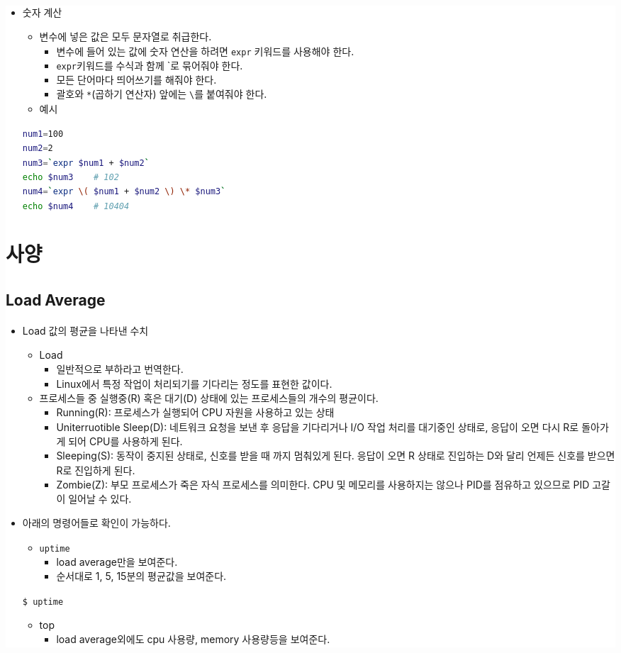 

- 숫자 계산

  - 변수에 넣은 값은 모두 문자열로 취급한다.
    - 변수에 들어 있는 값에 숫자 연산을 하려면 `expr` 키워드를 사용해야 한다.
    - `expr`키워드를 수식과 함께 \`로 묶어줘야 한다.
    - 모든 단어마다 띄어쓰기를 해줘야 한다.
    - 괄호와 `*`(곱하기 연산자) 앞에는 `\`를 붙여줘야 한다.
  - 예시

  ```bash
  num1=100
  num2=2
  num3=`expr $num1 + $num2`
  echo $num3	# 102
  num4=`expr \( $num1 + $num2 \) \* $num3`
  echo $num4	# 10404
  ```

  









# 사양

## Load Average

- Load 값의 평균을 나타낸 수치
  - Load
    - 일반적으로 부하라고 번역한다.
    - Linux에서 특정 작업이 처리되기를 기다리는 정도를 표현한 값이다.
  - 프로세스들 중 실행중(R) 혹은 대기(D) 상태에 있는 프로세스들의 개수의 평균이다.
    - Running(R): 프로세스가 실행되어 CPU 자원을 사용하고 있는 상태
    - Uniterruotible Sleep(D): 네트워크 요청을 보낸 후 응답을 기다리거나 I/O 작업 처리를 대기중인 상태로, 응답이 오면 다시 R로 돌아가게 되어 CPU를 사용하게 된다.
    - Sleeping(S): 동작이 중지된 상태로, 신호를 받을 때 까지 멈춰있게 된다. 응답이 오면 R 상태로 진입하는 D와 달리 언제든 신호를 받으면 R로 진입하게 된다.
    - Zombie(Z): 부모 프로세스가 죽은 자식 프로세스를 의미한다. CPU 및 메모리를 사용하지는 않으나 PID를 점유하고 있으므로 PID 고갈이 일어날 수 있다.



- 아래의 명령어들로 확인이 가능하다.

  - `uptime`
    - load average만을 보여준다.
    - 순서대로 1, 5, 15분의 평균값을 보여준다.

  ``` bash
  $ uptime
  ```

  - top
    - load average외에도 cpu 사용량, memory 사용량등을 보여준다.
